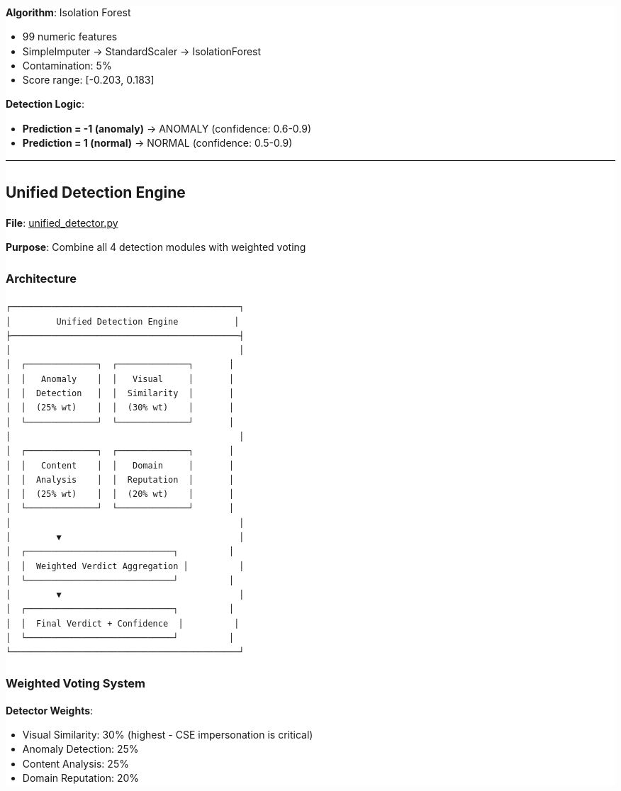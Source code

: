**Algorithm**: Isolation Forest
- 99 numeric features
- SimpleImputer → StandardScaler → IsolationForest
- Contamination: 5%
- Score range: [-0.203, 0.183]

**Detection Logic**:
- **Prediction = -1 (anomaly)** → ANOMALY (confidence: 0.6-0.9)
- **Prediction = 1 (normal)** → NORMAL (confidence: 0.5-0.9)

---

## Unified Detection Engine

**File**: [unified_detector.py](unified_detector.py)

**Purpose**: Combine all 4 detection modules with weighted voting

### Architecture

```
┌─────────────────────────────────────────────┐
│         Unified Detection Engine           │
├─────────────────────────────────────────────┤
│                                             │
│  ┌──────────────┐  ┌──────────────┐       │
│  │   Anomaly    │  │   Visual     │       │
│  │  Detection   │  │  Similarity  │       │
│  │  (25% wt)    │  │  (30% wt)    │       │
│  └──────────────┘  └──────────────┘       │
│                                             │
│  ┌──────────────┐  ┌──────────────┐       │
│  │   Content    │  │   Domain     │       │
│  │  Analysis    │  │  Reputation  │       │
│  │  (25% wt)    │  │  (20% wt)    │       │
│  └──────────────┘  └──────────────┘       │
│                                             │
│         ▼                                   │
│  ┌─────────────────────────────┐          │
│  │  Weighted Verdict Aggregation │          │
│  └─────────────────────────────┘          │
│         ▼                                   │
│  ┌─────────────────────────────┐          │
│  │  Final Verdict + Confidence  │          │
│  └─────────────────────────────┘          │
└─────────────────────────────────────────────┘
```

### Weighted Voting System

**Detector Weights**:
- Visual Similarity: 30% (highest - CSE impersonation is critical)
- Anomaly Detection: 25%
- Content Analysis: 25%
- Domain Reputation: 20%
